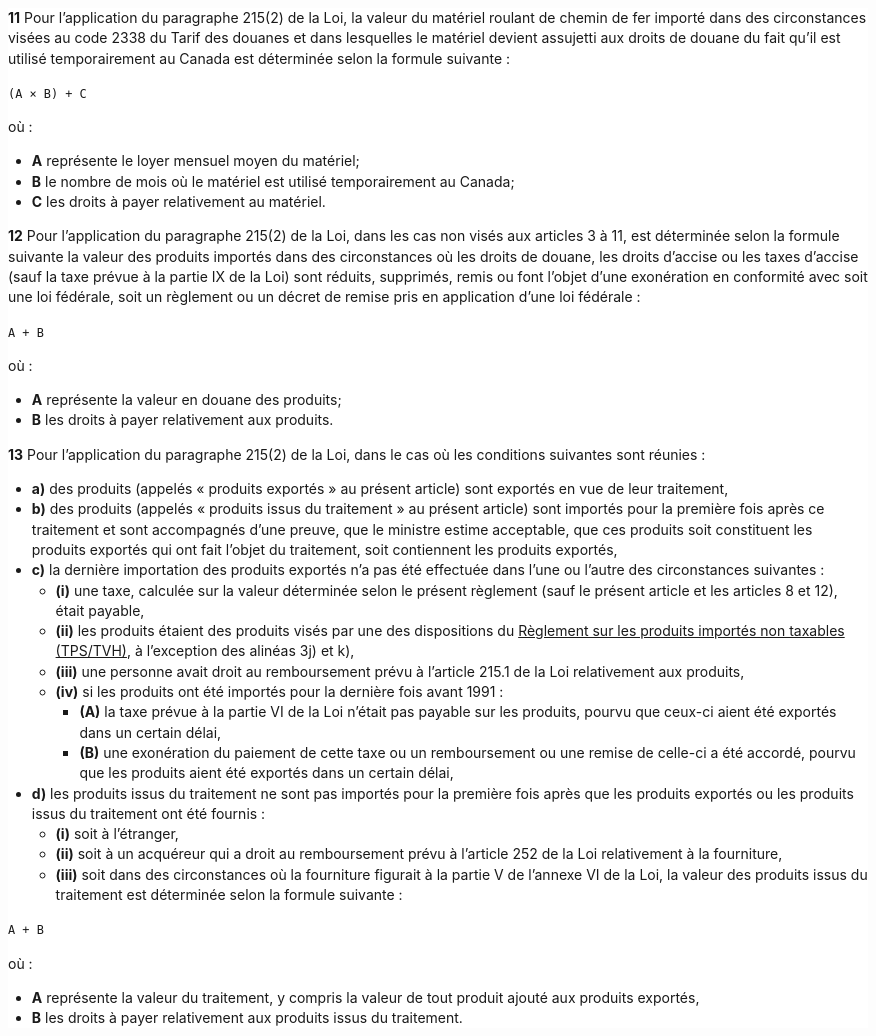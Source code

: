 

**11** Pour l’application du paragraphe 215(2) de la Loi, la valeur du matériel roulant de chemin de fer importé dans des circonstances visées au code 2338 du Tarif des douanes et dans lesquelles le matériel devient assujetti aux droits de douane du fait qu’il est utilisé temporairement au Canada est déterminée selon la formule suivante :
```
(A × B) + C
```
où :
- **A** représente le loyer mensuel moyen du matériel;
- **B** le nombre de mois où le matériel est utilisé temporairement au Canada;
- **C** les droits à payer relativement au matériel.



**12** Pour l’application du paragraphe 215(2) de la Loi, dans les cas non visés aux articles 3 à 11, est déterminée selon la formule suivante la valeur des produits importés dans des circonstances où les droits de douane, les droits d’accise ou les taxes d’accise (sauf la taxe prévue à la partie IX de la Loi) sont réduits, supprimés, remis ou font l’objet d’une exonération en conformité avec soit une loi fédérale, soit un règlement ou un décret de remise pris en application d’une loi fédérale :
```
A + B
```
où :
- **A** représente la valeur en douane des produits;
- **B** les droits à payer relativement aux produits.



**13** Pour l’application du paragraphe 215(2) de la Loi, dans le cas où les conditions suivantes sont réunies :
- **a)** des produits (appelés « produits exportés » au présent article) sont exportés en vue de leur traitement,
- **b)** des produits (appelés « produits issus du traitement » au présent article) sont importés pour la première fois après ce traitement et sont accompagnés d’une preuve, que le ministre estime acceptable, que ces produits soit constituent les produits exportés qui ont fait l’objet du traitement, soit contiennent les produits exportés,
- **c)** la dernière importation des produits exportés n’a pas été effectuée dans l’une ou l’autre des circonstances suivantes :
	- **(i)** une taxe, calculée sur la valeur déterminée selon le présent règlement (sauf le présent article et les articles 8 et 12), était payable,
	- **(ii)** les produits étaient des produits visés par une des dispositions du [Règlement sur les produits importés non taxables (TPS/TVH)](/fr/Règlements/Décrets,%20ordonnances%20et%20règlements%20statutaires/91/31.md), à l’exception des alinéas 3j) et k),
	- **(iii)** une personne avait droit au remboursement prévu à l’article 215.1 de la Loi relativement aux produits,
	- **(iv)** si les produits ont été importés pour la dernière fois avant 1991 :
		- **(A)** la taxe prévue à la partie VI de la Loi n’était pas payable sur les produits, pourvu que ceux-ci aient été exportés dans un certain délai,
		- **(B)** une exonération du paiement de cette taxe ou un remboursement ou une remise de celle-ci a été accordé, pourvu que les produits aient été exportés dans un certain délai,
- **d)** les produits issus du traitement ne sont pas importés pour la première fois après que les produits exportés ou les produits issus du traitement ont été fournis :
	- **(i)** soit à l’étranger,
	- **(ii)** soit à un acquéreur qui a droit au remboursement prévu à l’article 252 de la Loi relativement à la fourniture,
	- **(iii)** soit dans des circonstances où la fourniture figurait à la partie V de l’annexe VI de la Loi,
la valeur des produits issus du traitement est déterminée selon la formule suivante :
```
A + B
```
où :
- **A** représente la valeur du traitement, y compris la valeur de tout produit ajouté aux produits exportés,
- **B** les droits à payer relativement aux produits issus du traitement.